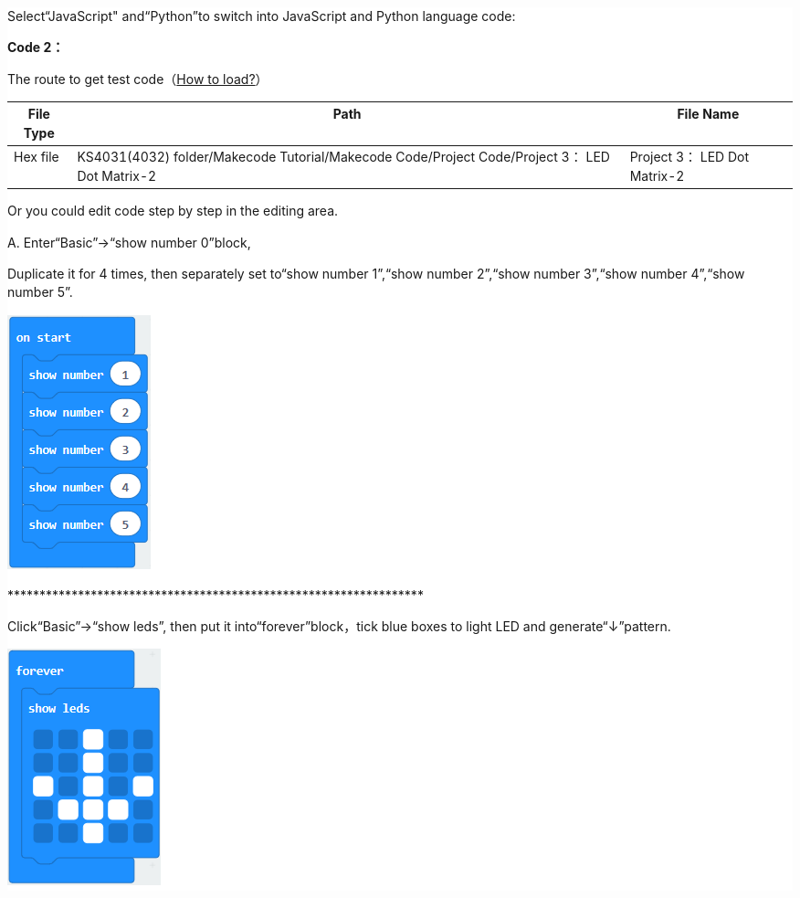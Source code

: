 
Select“JavaScript" and“Python”to switch into JavaScript and Python language code:

**Code 2：**

The route to get test code（[How to load?](##_5.5.导入代码：)）

| File Type | Path                                                                                          | File Name                    |
|-----------|-----------------------------------------------------------------------------------------------|------------------------------|
| Hex file  | KS4031(4032) folder/Makecode Tutorial/Makecode Code/Project Code/Project 3： LED Dot Matrix-2 | Project 3： LED Dot Matrix-2 |

Or you could edit code step by step in the editing area.

A. Enter“Basic”→“show number 0”block,

Duplicate it for 4 times, then separately set to“show number 1”,“show number 2”,“show number 3”,“show number 4”,“show number 5”.

![](media/5b8bc5bbc3f5e84aeb19d4dc7d7d2ffd.png)

\*\*\*\*\*\*\*\*\*\*\*\*\*\*\*\*\*\*\*\*\*\*\*\*\*\*\*\*\*\*\*\*\*\*\*\*\*\*\*\*\*\*\*\*\*\*\*\*\*\*\*\*\*\*\*\*\*\*\*\*\*\*\*\*\*

Click“Basic”→“show leds”, then put it into“forever”block，tick blue boxes to light LED and generate“↓”pattern.

![](media/9c1ecc0a6db98f37533c9deec935b717.png)
